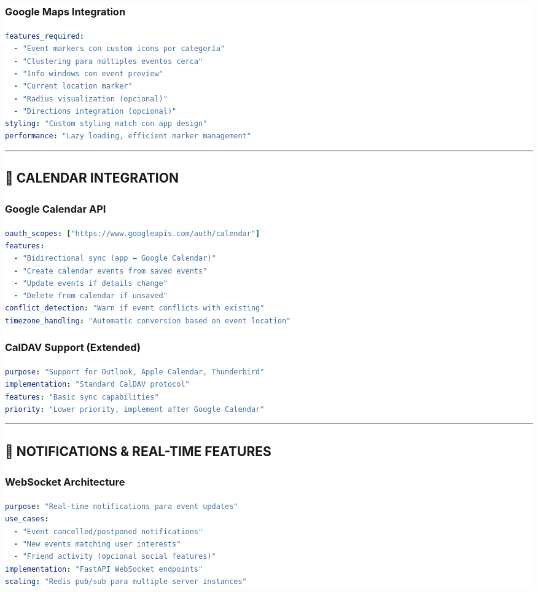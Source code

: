 ### **Google Maps Integration**
```yaml
features_required:
  - "Event markers con custom icons por categoría"
  - "Clustering para múltiples eventos cerca"
  - "Info windows con event preview"
  - "Current location marker"
  - "Radius visualization (opcional)"
  - "Directions integration (opcional)"
styling: "Custom styling match con app design"
performance: "Lazy loading, efficient marker management"
```

---

## 📅 CALENDAR INTEGRATION

### **Google Calendar API**
```yaml
oauth_scopes: ["https://www.googleapis.com/auth/calendar"]
features:
  - "Bidirectional sync (app ↔ Google Calendar)"
  - "Create calendar events from saved events"
  - "Update events if details change"
  - "Delete from calendar if unsaved"
conflict_detection: "Warn if event conflicts with existing"
timezone_handling: "Automatic conversion based on event location"
```

### **CalDAV Support (Extended)**
```yaml
purpose: "Support for Outlook, Apple Calendar, Thunderbird"
implementation: "Standard CalDAV protocol"
features: "Basic sync capabilities"
priority: "Lower priority, implement after Google Calendar"
```

---

## 🔔 NOTIFICATIONS & REAL-TIME FEATURES

### **WebSocket Architecture**
```yaml
purpose: "Real-time notifications para event updates"
use_cases:
  - "Event cancelled/postponed notifications"
  - "New events matching user interests"
  - "Friend activity (opcional social features)"
implementation: "FastAPI WebSocket endpoints"
scaling: "Redis pub/sub para multiple server instances"
```
